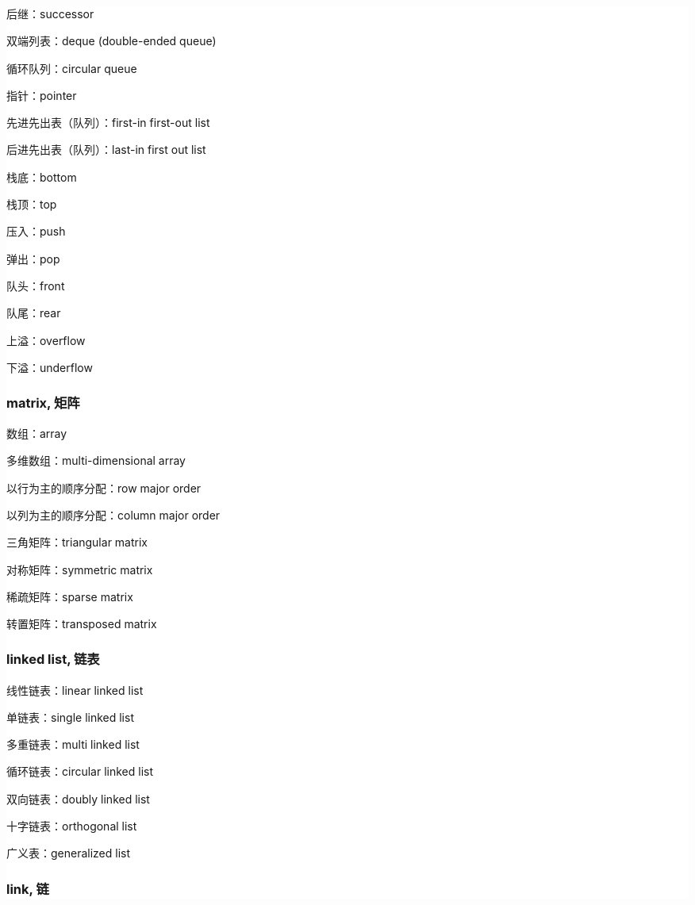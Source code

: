 后继：successor

双端列表：deque (double-ended queue)

循环队列：circular queue

指针：pointer

先进先出表（队列）：first-in first-out list

后进先出表（队列）：last-in first out list

栈底：bottom

栈顶：top

压入：push

弹出：pop

队头：front

队尾：rear

上溢：overflow

下溢：underflow

### matrix, 矩阵

数组：array

多维数组：multi-dimensional array

以行为主的顺序分配：row major order

以列为主的顺序分配：column major order

三角矩阵：triangular matrix

对称矩阵：symmetric matrix

稀疏矩阵：sparse matrix

转置矩阵：transposed matrix

### linked list, 链表

线性链表：linear linked list

单链表：single linked list

多重链表：multi linked list

循环链表：circular linked list

双向链表：doubly linked list

十字链表：orthogonal list

广义表：generalized list

### link, 链
